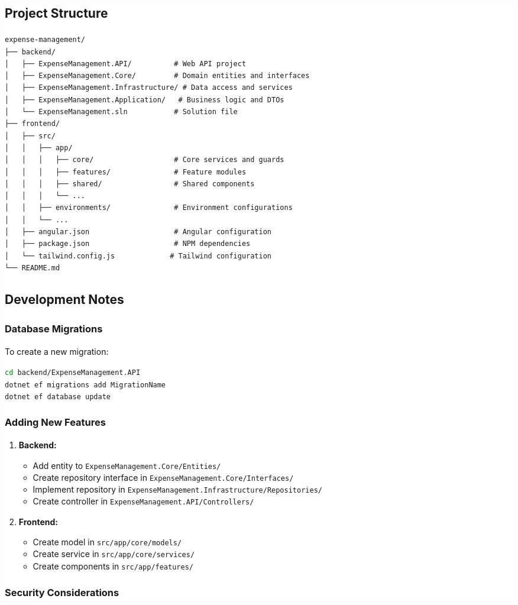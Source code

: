 ## Project Structure

```
expense-management/
├── backend/
│   ├── ExpenseManagement.API/          # Web API project
│   ├── ExpenseManagement.Core/         # Domain entities and interfaces
│   ├── ExpenseManagement.Infrastructure/ # Data access and services
│   ├── ExpenseManagement.Application/   # Business logic and DTOs
│   └── ExpenseManagement.sln           # Solution file
├── frontend/
│   ├── src/
│   │   ├── app/
│   │   │   ├── core/                   # Core services and guards
│   │   │   ├── features/               # Feature modules
│   │   │   ├── shared/                 # Shared components
│   │   │   └── ...
│   │   ├── environments/               # Environment configurations
│   │   └── ...
│   ├── angular.json                    # Angular configuration
│   ├── package.json                    # NPM dependencies
│   └── tailwind.config.js             # Tailwind configuration
└── README.md
```

## Development Notes

### Database Migrations

To create a new migration:

```bash
cd backend/ExpenseManagement.API
dotnet ef migrations add MigrationName
dotnet ef database update
```

### Adding New Features

1. **Backend:**

   - Add entity to `ExpenseManagement.Core/Entities/`
   - Create repository interface in `ExpenseManagement.Core/Interfaces/`
   - Implement repository in `ExpenseManagement.Infrastructure/Repositories/`
   - Create controller in `ExpenseManagement.API/Controllers/`

2. **Frontend:**
   - Create model in `src/app/core/models/`
   - Create service in `src/app/core/services/`
   - Create components in `src/app/features/`

### Security Considerations
